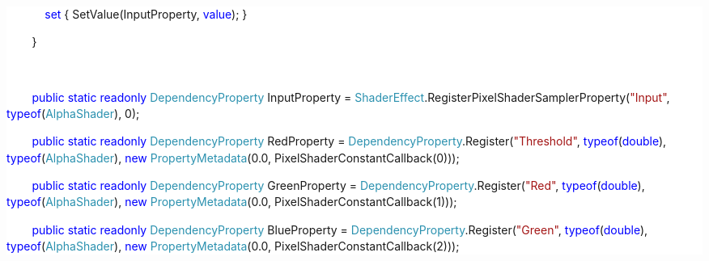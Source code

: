            <span style="color: blue;">set</span> {
SetValue(InputProperty, <span style="color: blue;">value</span>); }

        }

 

        <span style="color: blue;">public</span> <span
style="color: blue;">static</span> <span
style="color: blue;">readonly</span> <span
style="color: #2b91af;">DependencyProperty</span> InputProperty = <span
style="color: #2b91af;">ShaderEffect</span>.RegisterPixelShaderSamplerProperty(<span
style="color: #a31515;">"Input"</span>, <span
style="color: blue;">typeof</span>(<span
style="color: #2b91af;">AlphaShader</span>), 0);

        <span style="color: blue;">public</span> <span
style="color: blue;">static</span> <span
style="color: blue;">readonly</span> <span
style="color: #2b91af;">DependencyProperty</span> RedProperty = <span
style="color: #2b91af;">DependencyProperty</span>.Register(<span
style="color: #a31515;">"Threshold"</span>, <span
style="color: blue;">typeof</span>(<span
style="color: blue;">double</span>), <span
style="color: blue;">typeof</span>(<span
style="color: #2b91af;">AlphaShader</span>), <span
style="color: blue;">new</span> <span
style="color: #2b91af;">PropertyMetadata</span>(0.0,
PixelShaderConstantCallback(0)));

        <span style="color: blue;">public</span> <span
style="color: blue;">static</span> <span
style="color: blue;">readonly</span> <span
style="color: #2b91af;">DependencyProperty</span> GreenProperty = <span
style="color: #2b91af;">DependencyProperty</span>.Register(<span
style="color: #a31515;">"Red"</span>, <span
style="color: blue;">typeof</span>(<span
style="color: blue;">double</span>), <span
style="color: blue;">typeof</span>(<span
style="color: #2b91af;">AlphaShader</span>), <span
style="color: blue;">new</span> <span
style="color: #2b91af;">PropertyMetadata</span>(0.0,
PixelShaderConstantCallback(1)));

        <span style="color: blue;">public</span> <span
style="color: blue;">static</span> <span
style="color: blue;">readonly</span> <span
style="color: #2b91af;">DependencyProperty</span> BlueProperty = <span
style="color: #2b91af;">DependencyProperty</span>.Register(<span
style="color: #a31515;">"Green"</span>, <span
style="color: blue;">typeof</span>(<span
style="color: blue;">double</span>), <span
style="color: blue;">typeof</span>(<span
style="color: #2b91af;">AlphaShader</span>), <span
style="color: blue;">new</span> <span
style="color: #2b91af;">PropertyMetadata</span>(0.0,
PixelShaderConstantCallback(2)));
